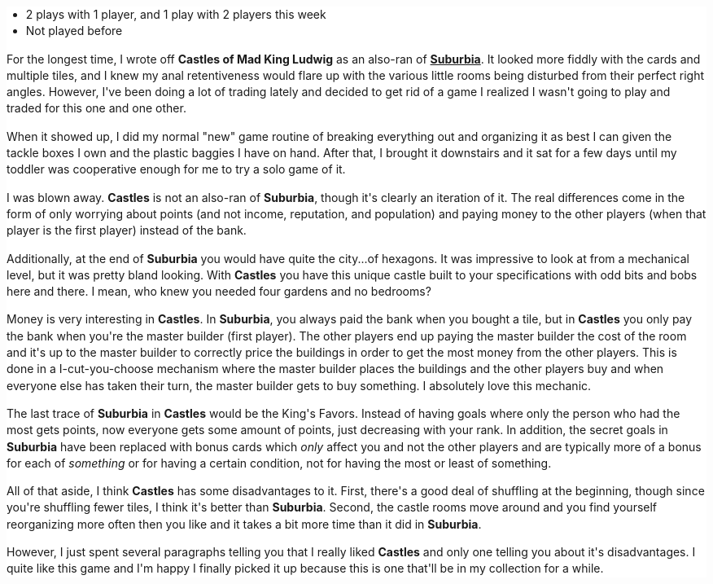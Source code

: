 - 2 plays with 1 player, and 1 play with 2 players this week
- Not played before

For the longest time, I wrote off **Castles of Mad King Ludwig** as an also-ran of **[Suburbia](http://boardgamegeek.com/boardgame/123260/suburbia)**. It looked more fiddly with the cards and multiple tiles, and I knew my anal retentiveness would flare up with the various little rooms being disturbed from their perfect right angles. However, I've been doing a lot of trading lately and decided to get rid of a game I realized I wasn't going to play and traded for this one and one other.

When it showed up, I did my normal "new" game routine of breaking everything out and organizing it as best I can given the tackle boxes I own and the plastic baggies I have on hand. After that, I brought it downstairs and it sat for a few days until my toddler was cooperative enough for me to try a solo game of it.

I was blown away. **Castles** is not an also-ran of **Suburbia**, though it's clearly an iteration of it. The real differences come in the form of only worrying about points (and not income, reputation, and population) and paying money to the other players (when that player is the first player) instead of the bank.

Additionally, at the end of **Suburbia** you would have quite the city...of hexagons. It was impressive to look at from a mechanical level, but it was pretty bland looking. With **Castles** you have this unique castle built to your specifications with odd bits and bobs here and there. I mean, who knew you needed four gardens and no bedrooms?

Money is very interesting in **Castles**. In **Suburbia**, you always paid the bank when you bought a tile, but in **Castles** you only pay the bank when you're the master builder (first player). The other players end up paying the master builder the cost of the room and it's up to the master builder to correctly price the buildings in order to get the most money from the other players. This is done in a I-cut-you-choose mechanism where the master builder places the buildings and the other players buy and when everyone else has taken their turn, the master builder gets to buy something. I absolutely love this mechanic.

The last trace of **Suburbia** in **Castles** would be the King's Favors. Instead of having goals where only the person who had the most gets points, now everyone gets some amount of points, just decreasing with your rank. In addition, the secret goals in **Suburbia** have been replaced with bonus cards which *only* affect you and not the other players and are typically more of a bonus for each of *something* or for having a certain condition, not for having the most or least of something.

All of that aside, I think **Castles** has some disadvantages to it. First, there's a good deal of shuffling at the beginning, though since you're shuffling fewer tiles, I think it's better than **Suburbia**. Second, the castle rooms move around and you find yourself reorganizing more often then you like and it takes a bit more time than it did in **Suburbia**.

However, I just spent several paragraphs telling you that I really liked **Castles** and only one telling you about it's disadvantages. I quite like this game and I'm happy I finally picked it up because this is one that'll be in my collection for a while.
